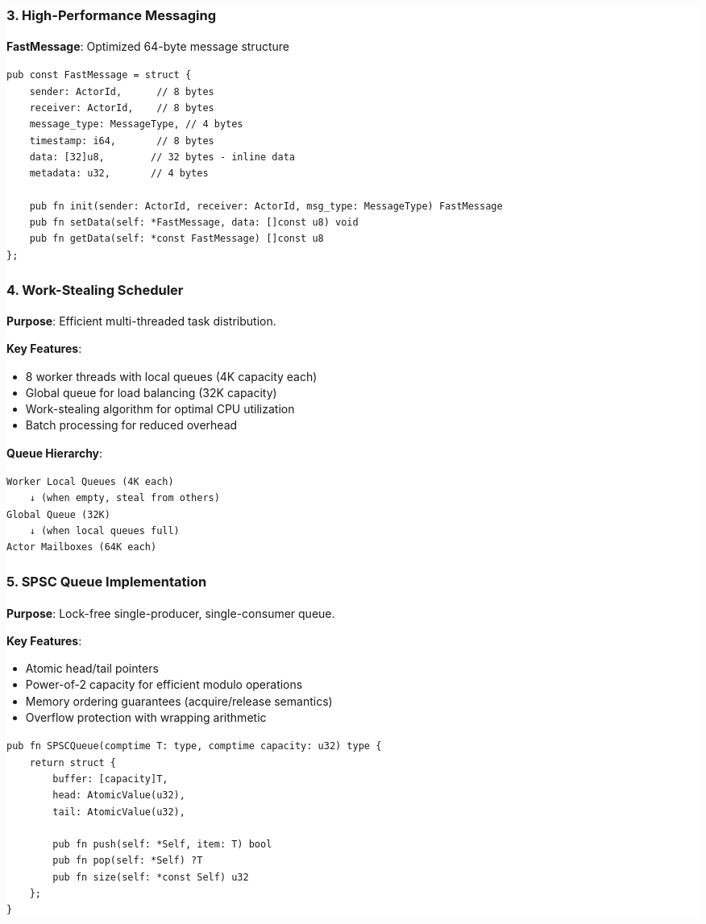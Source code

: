 ### 3. High-Performance Messaging

**FastMessage**: Optimized 64-byte message structure
```zig
pub const FastMessage = struct {
    sender: ActorId,      // 8 bytes
    receiver: ActorId,    // 8 bytes
    message_type: MessageType, // 4 bytes
    timestamp: i64,       // 8 bytes
    data: [32]u8,        // 32 bytes - inline data
    metadata: u32,       // 4 bytes
    
    pub fn init(sender: ActorId, receiver: ActorId, msg_type: MessageType) FastMessage
    pub fn setData(self: *FastMessage, data: []const u8) void
    pub fn getData(self: *const FastMessage) []const u8
};
```

### 4. Work-Stealing Scheduler

**Purpose**: Efficient multi-threaded task distribution.

**Key Features**:
- 8 worker threads with local queues (4K capacity each)
- Global queue for load balancing (32K capacity)
- Work-stealing algorithm for optimal CPU utilization
- Batch processing for reduced overhead

**Queue Hierarchy**:
```
Worker Local Queues (4K each)
    ↓ (when empty, steal from others)
Global Queue (32K)
    ↓ (when local queues full)
Actor Mailboxes (64K each)
```

### 5. SPSC Queue Implementation

**Purpose**: Lock-free single-producer, single-consumer queue.

**Key Features**:
- Atomic head/tail pointers
- Power-of-2 capacity for efficient modulo operations
- Memory ordering guarantees (acquire/release semantics)
- Overflow protection with wrapping arithmetic

```zig
pub fn SPSCQueue(comptime T: type, comptime capacity: u32) type {
    return struct {
        buffer: [capacity]T,
        head: AtomicValue(u32),
        tail: AtomicValue(u32),
        
        pub fn push(self: *Self, item: T) bool
        pub fn pop(self: *Self) ?T
        pub fn size(self: *const Self) u32
    };
}
```
